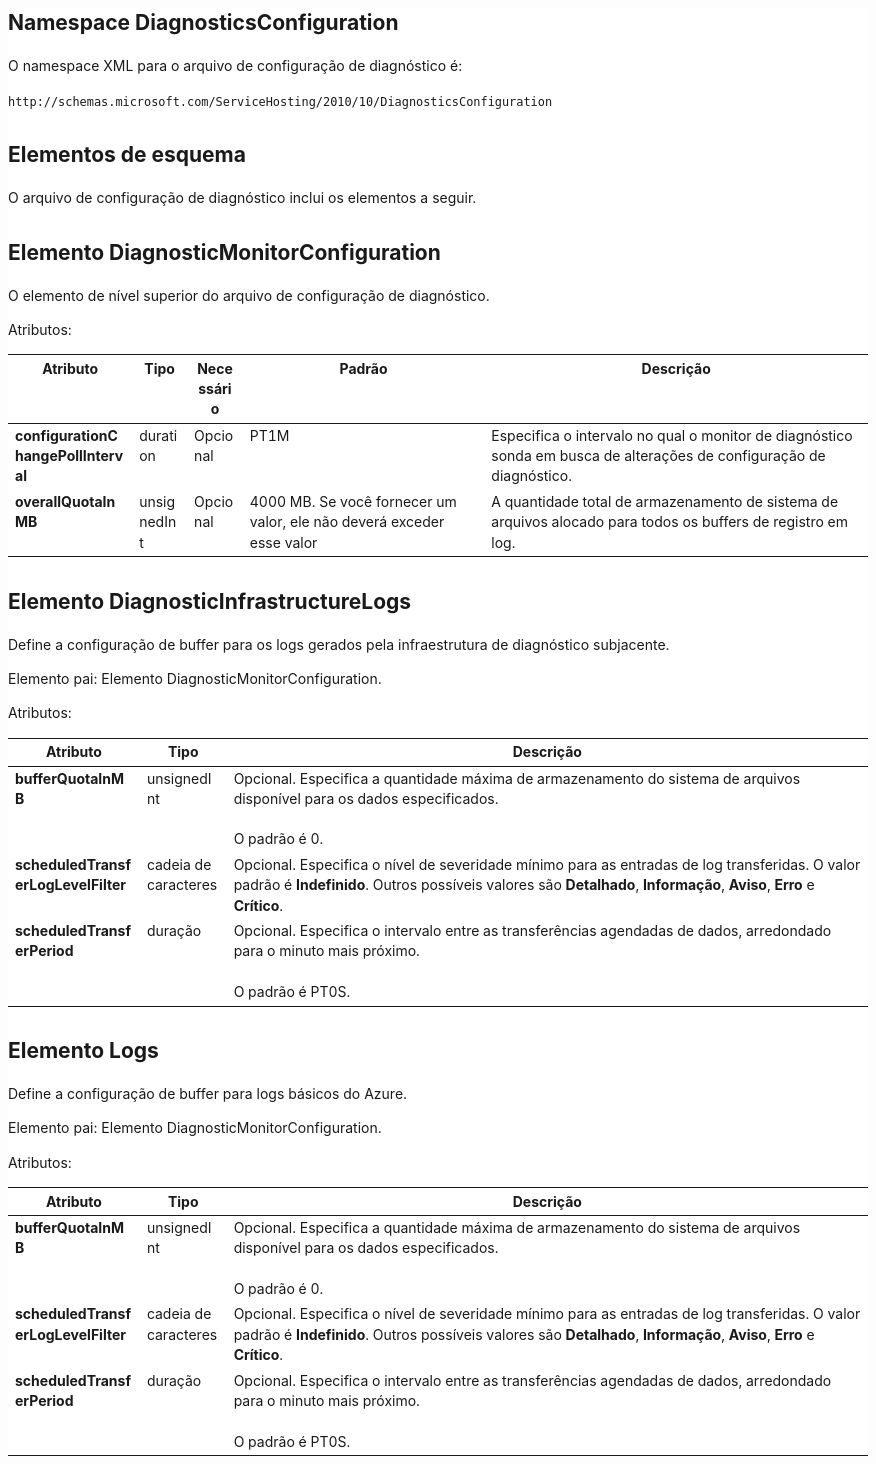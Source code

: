 ## <a name="diagnosticsconfiguration-namespace"></a>Namespace DiagnosticsConfiguration  
 O namespace XML para o arquivo de configuração de diagnóstico é:  

```  
http://schemas.microsoft.com/ServiceHosting/2010/10/DiagnosticsConfiguration  
```  

## <a name="schema-elements"></a>Elementos de esquema  
 O arquivo de configuração de diagnóstico inclui os elementos a seguir.


## <a name="diagnosticmonitorconfiguration-element"></a>Elemento DiagnosticMonitorConfiguration  
O elemento de nível superior do arquivo de configuração de diagnóstico.  

Atributos:

|Atributo  |Tipo   |Necessário| Padrão | Descrição|  
|-----------|-------|--------|---------|------------|  
|**configurationChangePollInterval**|duration|Opcional | PT1M| Especifica o intervalo no qual o monitor de diagnóstico sonda em busca de alterações de configuração de diagnóstico.|  
|**overallQuotaInMB**|unsignedInt|Opcional| 4000 MB. Se você fornecer um valor, ele não deverá exceder esse valor |A quantidade total de armazenamento de sistema de arquivos alocado para todos os buffers de registro em log.|  

## <a name="diagnosticinfrastructurelogs-element"></a>Elemento DiagnosticInfrastructureLogs  
Define a configuração de buffer para os logs gerados pela infraestrutura de diagnóstico subjacente.

Elemento pai: Elemento DiagnosticMonitorConfiguration.  

Atributos:

|Atributo|Tipo|Descrição|  
|---------|----|-----------------|  
|**bufferQuotaInMB**|unsignedInt|Opcional. Especifica a quantidade máxima de armazenamento do sistema de arquivos disponível para os dados especificados.<br /><br /> O padrão é 0.|  
|**scheduledTransferLogLevelFilter**|cadeia de caracteres|Opcional. Especifica o nível de severidade mínimo para as entradas de log transferidas. O valor padrão é **Indefinido**. Outros possíveis valores são **Detalhado**, **Informação**, **Aviso**, **Erro** e **Crítico**.|  
|**scheduledTransferPeriod**|duração|Opcional. Especifica o intervalo entre as transferências agendadas de dados, arredondado para o minuto mais próximo.<br /><br /> O padrão é PT0S.|  

## <a name="logs-element"></a>Elemento Logs  
 Define a configuração de buffer para logs básicos do Azure.

 Elemento pai: Elemento DiagnosticMonitorConfiguration.  

Atributos:  

|Atributo|Tipo|Descrição|  
|---------------|----------|-----------------|  
|**bufferQuotaInMB**|unsignedInt|Opcional. Especifica a quantidade máxima de armazenamento do sistema de arquivos disponível para os dados especificados.<br /><br /> O padrão é 0.|  
|**scheduledTransferLogLevelFilter**|cadeia de caracteres|Opcional. Especifica o nível de severidade mínimo para as entradas de log transferidas. O valor padrão é **Indefinido**. Outros possíveis valores são **Detalhado**, **Informação**, **Aviso**, **Erro** e **Crítico**.|  
|**scheduledTransferPeriod**|duração|Opcional. Especifica o intervalo entre as transferências agendadas de dados, arredondado para o minuto mais próximo.<br /><br /> O padrão é PT0S.|  
